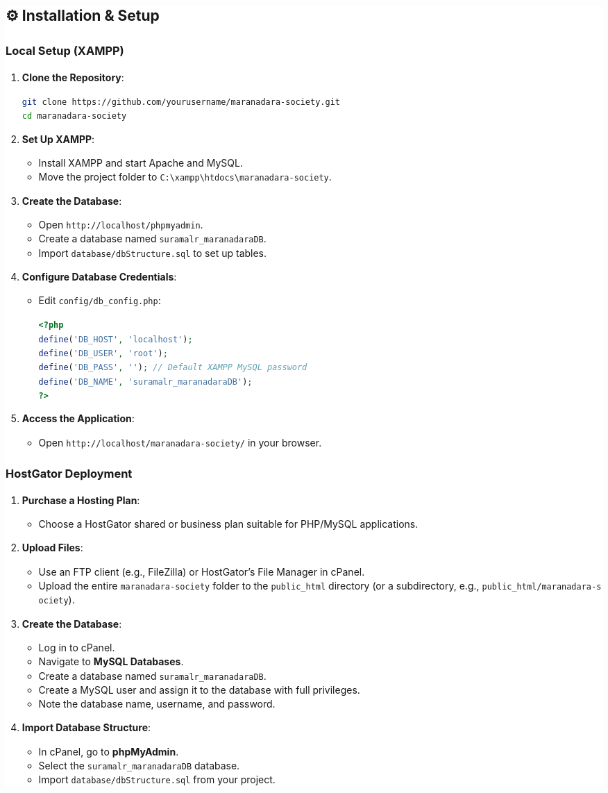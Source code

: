 
## ⚙️ Installation & Setup

### Local Setup (XAMPP)

1. **Clone the Repository**:
   ```bash
   git clone https://github.com/yourusername/maranadara-society.git
   cd maranadara-society
   ```

2. **Set Up XAMPP**:
    - Install XAMPP and start Apache and MySQL.
    - Move the project folder to `C:\xampp\htdocs\maranadara-society`.

3. **Create the Database**:
    - Open `http://localhost/phpmyadmin`.
    - Create a database named `suramalr_maranadaraDB`.
    - Import `database/dbStructure.sql` to set up tables.

4. **Configure Database Credentials**:
    - Edit `config/db_config.php`:
      ```php
      <?php
      define('DB_HOST', 'localhost');
      define('DB_USER', 'root');
      define('DB_PASS', ''); // Default XAMPP MySQL password
      define('DB_NAME', 'suramalr_maranadaraDB');
      ?>
      ```

5. **Access the Application**:
    - Open `http://localhost/maranadara-society/` in your browser.

### HostGator Deployment

1. **Purchase a Hosting Plan**:
    - Choose a HostGator shared or business plan suitable for PHP/MySQL applications.

2. **Upload Files**:
    - Use an FTP client (e.g., FileZilla) or HostGator’s File Manager in cPanel.
    - Upload the entire `maranadara-society` folder to the `public_html` directory (or a subdirectory, e.g., `public_html/maranadara-society`).

3. **Create the Database**:
    - Log in to cPanel.
    - Navigate to **MySQL Databases**.
    - Create a database named `suramalr_maranadaraDB`.
    - Create a MySQL user and assign it to the database with full privileges.
    - Note the database name, username, and password.

4. **Import Database Structure**:
    - In cPanel, go to **phpMyAdmin**.
    - Select the `suramalr_maranadaraDB` database.
    - Import `database/dbStructure.sql` from your project.
